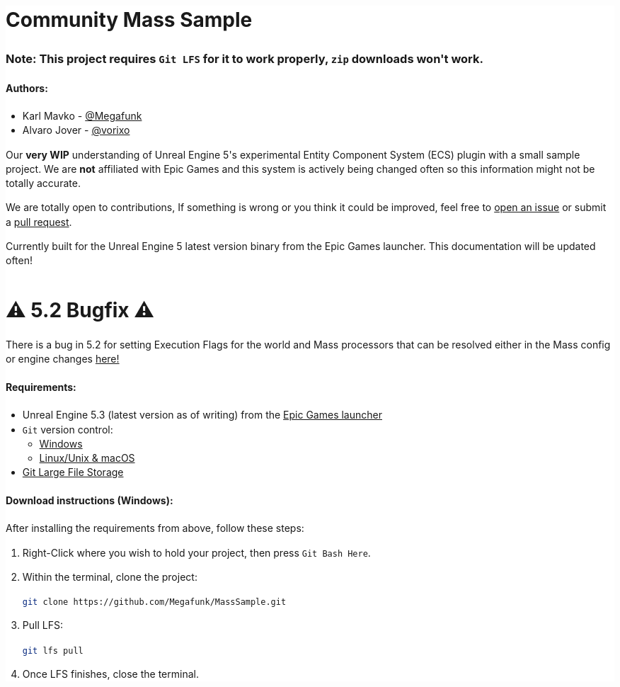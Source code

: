 # Community Mass Sample
### **Note:** This project requires `Git LFS` for it to work properly, `zip` downloads **won't work**.

#### **Authors:**
- Karl Mavko - [@Megafunk](https://github.com/Megafunk)
- Alvaro Jover - [@vorixo](https://github.com/vorixo)

Our **very WIP** understanding of Unreal Engine 5's experimental Entity Component System (ECS) plugin with a small sample project. We are **not** affiliated with Epic Games and this system is actively being changed often so this information might not be totally accurate.

We are totally open to contributions, If something is wrong or you think it could be improved, feel free to [open an issue](https://github.com/Megafunk/MassSample/issues) or submit a [pull request](https://github.com/Megafunk/MassSample/pulls).

Currently built for the Unreal Engine 5 latest version binary from the Epic Games launcher.
This documentation will be updated often!

# ⚠ 5.2 Bugfix ⚠
There is a bug in 5.2 for setting Execution Flags for the world and Mass processors that can be resolved either in the Mass config or engine changes 
[here!](https://dev.epicgames.com/community/learning/tutorials/JXMl/unreal-engine-your-first-60-minutes-with-mass#**massprocessorbugin5.2)

#### **Requirements:**
- Unreal Engine 5.3 (latest version as of writing) from the [Epic Games launcher](https://www.unrealengine.com/en-US/download)
- `Git` version control:
  - [Windows](https://gitforwindows.org/)
  - [Linux/Unix & macOS](https://git-scm.com/downloads)
- [Git Large File Storage](https://git-lfs.github.com/)

#### **Download instructions (Windows):**
After installing the requirements from above, follow these steps:

1. Right-Click where you wish to hold your project, then press `Git Bash Here`.

2. Within the terminal, clone the project:
	```bash
	git clone https://github.com/Megafunk/MassSample.git
	```

3. Pull LFS:
	```bash
	git lfs pull
	```
4. Once LFS finishes, close the terminal.




